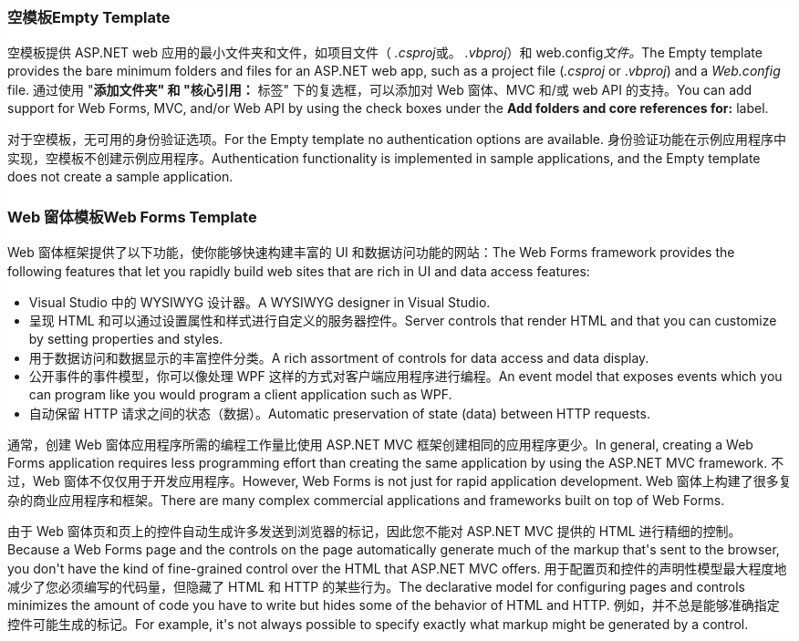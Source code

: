 <a id="empty"></a>
### <a name="empty-template"></a><span data-ttu-id="a5fae-176">空模板</span><span class="sxs-lookup"><span data-stu-id="a5fae-176">Empty Template</span></span>

<span data-ttu-id="a5fae-177">空模板提供 ASP.NET web 应用的最小文件夹和文件，如项目文件（ *.csproj*或。 *.vbproj*）和 web.config*文件。*</span><span class="sxs-lookup"><span data-stu-id="a5fae-177">The Empty template provides the bare minimum folders and files for an ASP.NET web app, such as a project file (*.csproj* or .*vbproj*) and a *Web.config* file.</span></span> <span data-ttu-id="a5fae-178">通过使用 "**添加文件夹" 和 "核心引用：** 标签" 下的复选框，可以添加对 Web 窗体、MVC 和/或 web API 的支持。</span><span class="sxs-lookup"><span data-stu-id="a5fae-178">You can add support for Web Forms, MVC, and/or Web API by using the check boxes under the **Add folders and core references for:** label.</span></span>

<span data-ttu-id="a5fae-179">对于空模板，无可用的身份验证选项。</span><span class="sxs-lookup"><span data-stu-id="a5fae-179">For the Empty template no authentication options are available.</span></span> <span data-ttu-id="a5fae-180">身份验证功能在示例应用程序中实现，空模板不创建示例应用程序。</span><span class="sxs-lookup"><span data-stu-id="a5fae-180">Authentication functionality is implemented in sample applications, and the Empty template does not create a sample application.</span></span>

<a id="wf"></a>
### <a name="web-forms-template"></a><span data-ttu-id="a5fae-181">Web 窗体模板</span><span class="sxs-lookup"><span data-stu-id="a5fae-181">Web Forms Template</span></span>

<span data-ttu-id="a5fae-182">Web 窗体框架提供了以下功能，使你能够快速构建丰富的 UI 和数据访问功能的网站：</span><span class="sxs-lookup"><span data-stu-id="a5fae-182">The Web Forms framework provides the following features that let you rapidly build web sites that are rich in UI and data access features:</span></span>

- <span data-ttu-id="a5fae-183">Visual Studio 中的 WYSIWYG 设计器。</span><span class="sxs-lookup"><span data-stu-id="a5fae-183">A WYSIWYG designer in Visual Studio.</span></span>
- <span data-ttu-id="a5fae-184">呈现 HTML 和可以通过设置属性和样式进行自定义的服务器控件。</span><span class="sxs-lookup"><span data-stu-id="a5fae-184">Server controls that render HTML and that you can customize by setting properties and styles.</span></span>
- <span data-ttu-id="a5fae-185">用于数据访问和数据显示的丰富控件分类。</span><span class="sxs-lookup"><span data-stu-id="a5fae-185">A rich assortment of controls for data access and data display.</span></span>
- <span data-ttu-id="a5fae-186">公开事件的事件模型，你可以像处理 WPF 这样的方式对客户端应用程序进行编程。</span><span class="sxs-lookup"><span data-stu-id="a5fae-186">An event model that exposes events which you can program like you would program a client application such as WPF.</span></span>
- <span data-ttu-id="a5fae-187">自动保留 HTTP 请求之间的状态（数据）。</span><span class="sxs-lookup"><span data-stu-id="a5fae-187">Automatic preservation of state (data) between HTTP requests.</span></span>

<span data-ttu-id="a5fae-188">通常，创建 Web 窗体应用程序所需的编程工作量比使用 ASP.NET MVC 框架创建相同的应用程序更少。</span><span class="sxs-lookup"><span data-stu-id="a5fae-188">In general, creating a Web Forms application requires less programming effort than creating the same application by using the ASP.NET MVC framework.</span></span> <span data-ttu-id="a5fae-189">不过，Web 窗体不仅仅用于开发应用程序。</span><span class="sxs-lookup"><span data-stu-id="a5fae-189">However, Web Forms is not just for rapid application development.</span></span> <span data-ttu-id="a5fae-190">Web 窗体上构建了很多复杂的商业应用程序和框架。</span><span class="sxs-lookup"><span data-stu-id="a5fae-190">There are many complex commercial applications and frameworks built on top of Web Forms.</span></span>

<span data-ttu-id="a5fae-191">由于 Web 窗体页和页上的控件自动生成许多发送到浏览器的标记，因此您不能对 ASP.NET MVC 提供的 HTML 进行精细的控制。</span><span class="sxs-lookup"><span data-stu-id="a5fae-191">Because a Web Forms page and the controls on the page automatically generate much of the markup that's sent to the browser, you don't have the kind of fine-grained control over the HTML that ASP.NET MVC offers.</span></span> <span data-ttu-id="a5fae-192">用于配置页和控件的声明性模型最大程度地减少了您必须编写的代码量，但隐藏了 HTML 和 HTTP 的某些行为。</span><span class="sxs-lookup"><span data-stu-id="a5fae-192">The declarative model for configuring pages and controls minimizes the amount of code you have to write but hides some of the behavior of HTML and HTTP.</span></span> <span data-ttu-id="a5fae-193">例如，并不总是能够准确指定控件可能生成的标记。</span><span class="sxs-lookup"><span data-stu-id="a5fae-193">For example, it's not always possible to specify exactly what markup might be generated by a control.</span></span>
